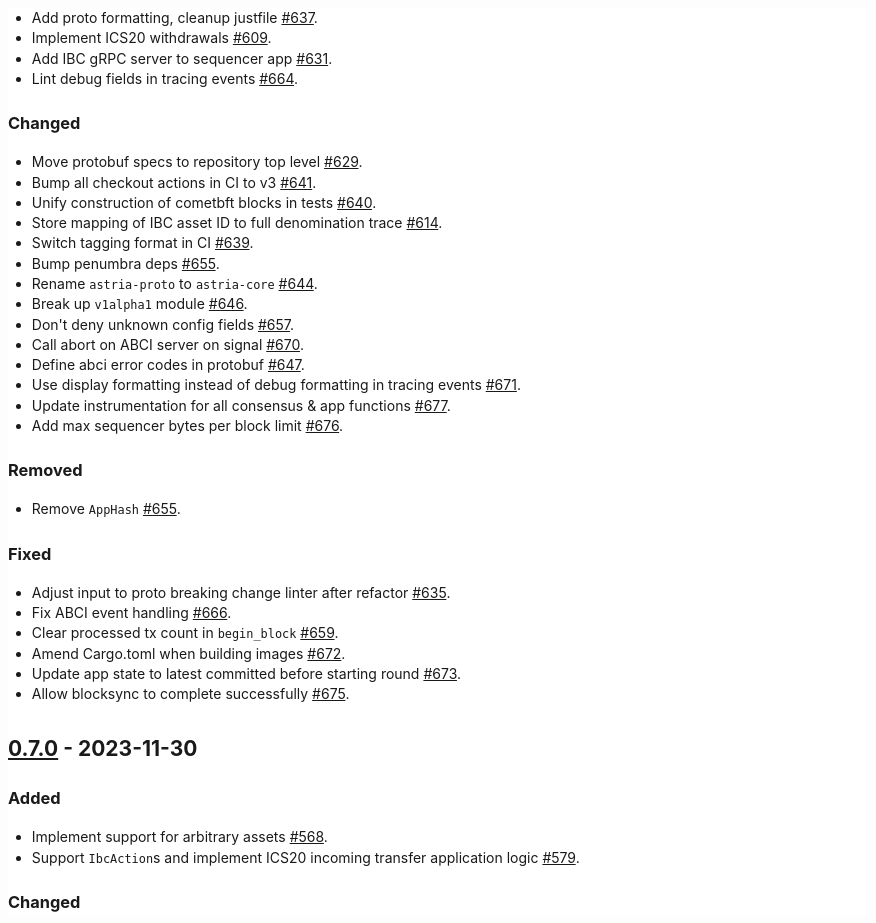 - Add proto formatting, cleanup justfile [#637](https://github.com/astriaorg/astria/pull/637).
- Implement ICS20 withdrawals [#609](https://github.com/astriaorg/astria/pull/609).
- Add IBC gRPC server to sequencer app [#631](https://github.com/astriaorg/astria/pull/631).
- Lint debug fields in tracing events [#664](https://github.com/astriaorg/astria/pull/664).

### Changed

- Move protobuf specs to repository top level [#629](https://github.com/astriaorg/astria/pull/629).
- Bump all checkout actions in CI to v3 [#641](https://github.com/astriaorg/astria/pull/641).
- Unify construction of cometbft blocks in tests [#640](https://github.com/astriaorg/astria/pull/640).
- Store mapping of IBC asset ID to full denomination trace [#614](https://github.com/astriaorg/astria/pull/614).
- Switch tagging format in CI [#639](https://github.com/astriaorg/astria/pull/639).
- Bump penumbra deps [#655](https://github.com/astriaorg/astria/pull/655).
- Rename `astria-proto` to `astria-core` [#644](https://github.com/astriaorg/astria/pull/644).
- Break up `v1alpha1` module [#646](https://github.com/astriaorg/astria/pull/646).
- Don't deny unknown config fields [#657](https://github.com/astriaorg/astria/pull/657).
- Call abort on ABCI server on signal [#670](https://github.com/astriaorg/astria/pull/670).
- Define abci error codes in protobuf [#647](https://github.com/astriaorg/astria/pull/647).
- Use display formatting instead of debug formatting in tracing events [#671](https://github.com/astriaorg/astria/pull/671).
- Update instrumentation for all consensus & app functions [#677](https://github.com/astriaorg/astria/pull/677).
- Add max sequencer bytes per block limit [#676](https://github.com/astriaorg/astria/pull/676).

### Removed

- Remove `AppHash` [#655](https://github.com/astriaorg/astria/pull/655).

### Fixed

- Adjust input to proto breaking change linter after refactor [#635](https://github.com/astriaorg/astria/pull/635).
- Fix ABCI event handling [#666](https://github.com/astriaorg/astria/pull/666).
- Clear processed tx count in `begin_block` [#659](https://github.com/astriaorg/astria/pull/659).
- Amend Cargo.toml when building images [#672](https://github.com/astriaorg/astria/pull/672).
- Update app state to latest committed before starting round [#673](https://github.com/astriaorg/astria/pull/673).
- Allow blocksync to complete successfully [#675](https://github.com/astriaorg/astria/pull/675).

## [0.7.0] - 2023-11-30

### Added

- Implement support for arbitrary assets [#568](https://github.com/astriaorg/astria/pull/568).
- Support `IbcAction`s and implement ICS20 incoming transfer application logic [#579](https://github.com/astriaorg/astria/pull/579).

### Changed


[unreleased]: https://github.com/astriaorg/astria/compare/sequencer-v2.0.1...HEAD
[2.0.1]: https://github.com/astriaorg/astria/compare/sequencer-v2.0.0...sequencer-v2.0.1
[2.0.0]: https://github.com/astriaorg/astria/compare/sequencer-v1.0.0...sequencer-v2.0.0
[2.0.0-rc.2]: https://github.com/astriaorg/astria/compare/sequencer-v2.0.0-rc.1...sequencer-v2.0.0-rc.2
[2.0.0-rc.1]: https://github.com/astriaorg/astria/compare/sequencer-v1.0.0...sequencer-v2.0.0-rc.1
[1.0.0]: https://github.com/astriaorg/astria/compare/sequencer-v1.0.0-rc.2...sequencer-v1.0.0
[1.0.0-rc.2]: https://github.com/astriaorg/astria/compare/sequencer-v1.0.0-rc.1...sequencer-v1.0.0-rc.2
[1.0.0-rc.1]: https://github.com/astriaorg/astria/compare/sequencer-v0.17.0...sequencer-v1.0.0-rc.1
[0.17.0]: https://github.com/astriaorg/astria/compare/cli-v0.4.0...sequencer-v0.17.0
[0.16.0]: https://github.com/astriaorg/astria/compare/sequencer-v0.15.0...sequencer-v0.16.0
[0.15.0]: https://github.com/astriaorg/astria/compare/sequencer-v0.14.1...sequencer-v0.15.0
[0.14.1]: https://github.com/astriaorg/astria/compare/sequencer-v0.14.0...sequencer-v0.14.1
[0.14.0]: https://github.com/astriaorg/astria/compare/sequencer-v0.13.0...sequencer-v0.14.0
[0.13.0]: https://github.com/astriaorg/astria/compare/sequencer-v0.12.0...sequencer-v0.13.0
[0.12.0]: https://github.com/astriaorg/astria/compare/sequencer-v0.11.0...sequencer-v0.12.0
[0.11.0]: https://github.com/astriaorg/astria/compare/sequencer-v0.10.1...sequencer-v0.11.0
[0.10.1]: https://github.com/astriaorg/astria/compare/sequencer-v0.10.0...sequencer-v0.10.1
[0.10.0]: https://github.com/astriaorg/astria/compare/sequencer-v0.9.0...sequencer-v0.10.0
[0.9.0]: https://github.com/astriaorg/astria/compare/sequencer-v0.8.0...sequencer-v0.9.0
[0.8.0]: https://github.com/astriaorg/astria/compare/sequencer-v0.7.0...sequencer-v0.8.0
[0.7.0]: https://github.com/astriaorg/astria/compare/v0.6.0--sequencer...v0.7.0--sequencer
[0.6.0]: https://github.com/astriaorg/astria/compare/v0.5.0--sequencer...v0.6.0--sequencer
[0.5.0]: https://github.com/astriaorg/astria/compare/v0.4.1--sequencer...v0.5.0--sequencer
[0.4.1]: https://github.com/astriaorg/astria/compare/v0.4.0--sequencer...v0.4.1--sequencer